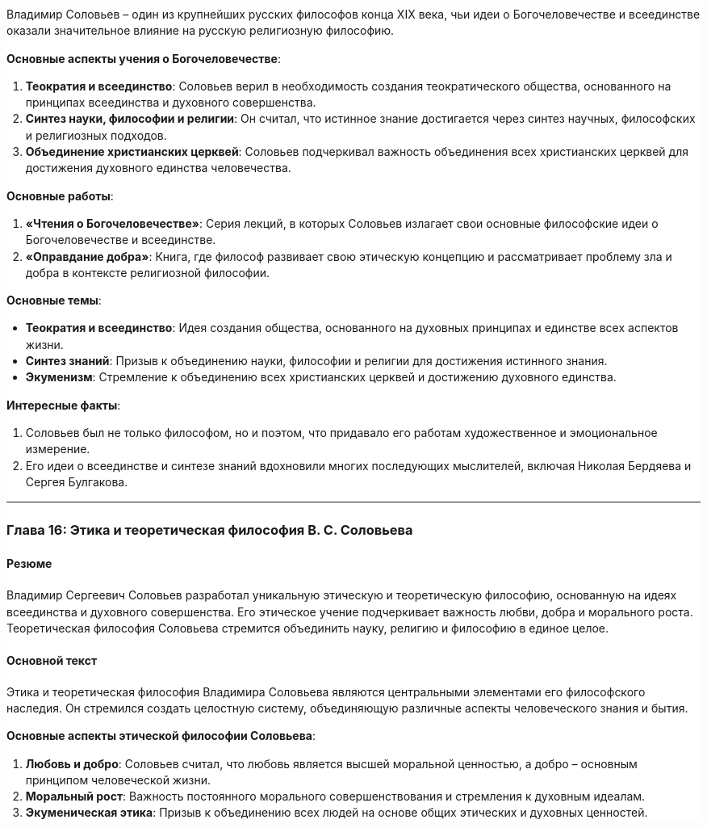 Владимир Соловьев – один из крупнейших русских философов конца XIX века, чьи идеи о Богочеловечестве и всеединстве оказали значительное влияние на русскую религиозную философию.

**Основные аспекты учения о Богочеловечестве**:

1. **Теократия и всеединство**: Соловьев верил в необходимость создания теократического общества, основанного на принципах всеединства и духовного совершенства.
2. **Синтез науки, философии и религии**: Он считал, что истинное знание достигается через синтез научных, философских и религиозных подходов.
3. **Объединение христианских церквей**: Соловьев подчеркивал важность объединения всех христианских церквей для достижения духовного единства человечества.

**Основные работы**:

1. **«Чтения о Богочеловечестве»**: Серия лекций, в которых Соловьев излагает свои основные философские идеи о Богочеловечестве и всеединстве.
2. **«Оправдание добра»**: Книга, где философ развивает свою этическую концепцию и рассматривает проблему зла и добра в контексте религиозной философии.

**Основные темы**:

- **Теократия и всеединство**: Идея создания общества, основанного на духовных принципах и единстве всех аспектов жизни.
- **Синтез знаний**: Призыв к объединению науки, философии и религии для достижения истинного знания.
- **Экуменизм**: Стремление к объединению всех христианских церквей и достижению духовного единства.

**Интересные факты**:

1. Соловьев был не только философом, но и поэтом, что придавало его работам художественное и эмоциональное измерение.
2. Его идеи о всеединстве и синтезе знаний вдохновили многих последующих мыслителей, включая Николая Бердяева и Сергея Булгакова.

---

### Глава 16: Этика и теоретическая философия В. С. Соловьева

#### Резюме

Владимир Сергеевич Соловьев разработал уникальную этическую и теоретическую философию, основанную на идеях всеединства и духовного совершенства. Его этическое учение подчеркивает важность любви, добра и морального роста. Теоретическая философия Соловьева стремится объединить науку, религию и философию в единое целое.

#### Основной текст

Этика и теоретическая философия Владимира Соловьева являются центральными элементами его философского наследия. Он стремился создать целостную систему, объединяющую различные аспекты человеческого знания и бытия.

**Основные аспекты этической философии Соловьева**:

1. **Любовь и добро**: Соловьев считал, что любовь является высшей моральной ценностью, а добро – основным принципом человеческой жизни.
2. **Моральный рост**: Важность постоянного морального совершенствования и стремления к духовным идеалам.
3. **Экуменическая этика**: Призыв к объединению всех людей на основе общих этических и духовных ценностей.
